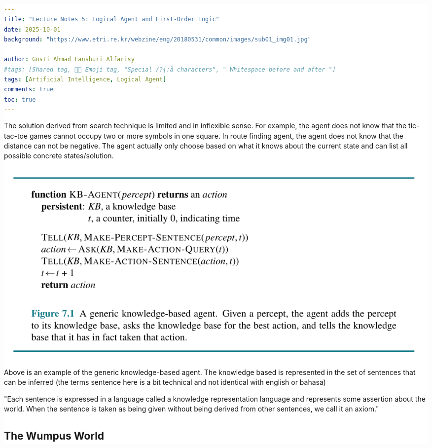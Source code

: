 ```yaml
---
title: "Lecture Notes 5: Logical Agent and First-Order Logic"
date: 2025-10-01
background: "https://www.etri.re.kr/webzine/eng/20180531/common/images/sub01_img01.jpg"

author: Gusti Ahmad Fanshuri Alfarisy
#tags: [Shared tag, 👩‍🔬 Emoji tag, "Special /?{:å characters", " Whitespace before and after "]
tags: [Artificial Intelligence, Logical Agent]
comments: true
toc: true
---
```


The solution derived from search technique is limited and in inflexible sense. For example, the agent does not know that the tic-tac-toe games cannot occupy two or more symbols in one square. In route finding agent, the agent does not know that the distance can not be negative. The agent actually only choose based on what it knows about the current state and can list all possible concrete states/solution.

![A generic knowledge-based agent](/assets/theme/images/posts/kb_agent.png)

Above is an example of the generic knowledge-based agent. The knowledge based is represented in the set of sentences that can be inferred (the terms sentence here is a bit technical and not identical with english or bahasa)

"Each sentence is expressed in a language called a knowledge representation language and represents some assertion about the world. When the sentence is taken as being given without being derived from other sentences, we call it an axiom."

## The Wumpus World
